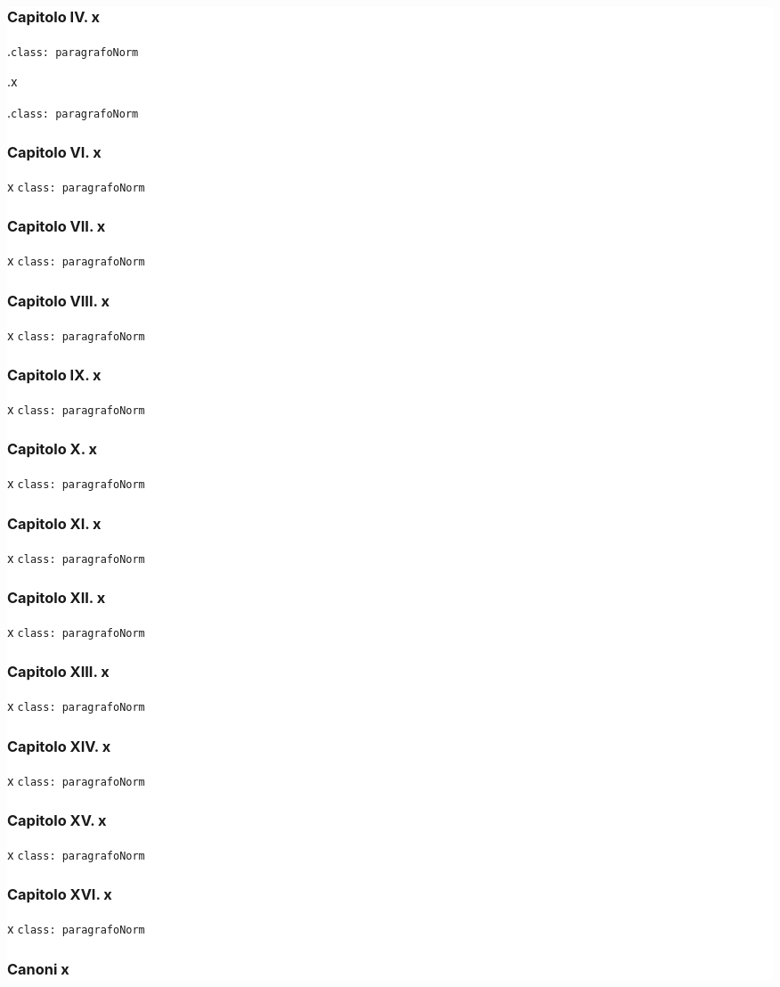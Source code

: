 ### Capitolo IV. x

.`class: paragrafoNorm`

.x

.`class: paragrafoNorm`

### Capitolo VI. x

x `class: paragrafoNorm`

### Capitolo VII. x

x `class: paragrafoNorm`

### Capitolo VIII. x

x `class: paragrafoNorm`

### Capitolo IX. x

x `class: paragrafoNorm`

### Capitolo X. x

x `class: paragrafoNorm`

### Capitolo XI. x

x `class: paragrafoNorm`

### Capitolo XII. x

x `class: paragrafoNorm`

### Capitolo XIII. x

x `class: paragrafoNorm`

### Capitolo XIV. x

x `class: paragrafoNorm`

### Capitolo XV. x

x `class: paragrafoNorm`

### Capitolo XVI. x

x `class: paragrafoNorm`

### Canoni x
